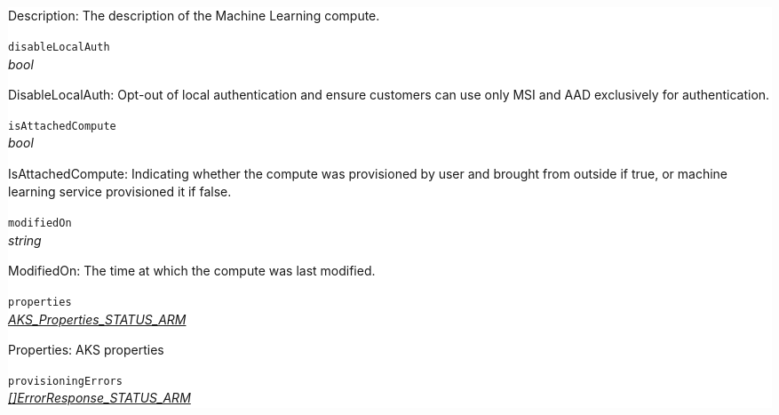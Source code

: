 </td>
<td>
<p>Description: The description of the Machine Learning compute.</p>
</td>
</tr>
<tr>
<td>
<code>disableLocalAuth</code><br/>
<em>
bool
</em>
</td>
<td>
<p>DisableLocalAuth: Opt-out of local authentication and ensure customers can use only MSI and AAD exclusively for
authentication.</p>
</td>
</tr>
<tr>
<td>
<code>isAttachedCompute</code><br/>
<em>
bool
</em>
</td>
<td>
<p>IsAttachedCompute: Indicating whether the compute was provisioned by user and brought from outside if true, or machine
learning service provisioned it if false.</p>
</td>
</tr>
<tr>
<td>
<code>modifiedOn</code><br/>
<em>
string
</em>
</td>
<td>
<p>ModifiedOn: The time at which the compute was last modified.</p>
</td>
</tr>
<tr>
<td>
<code>properties</code><br/>
<em>
<a href="#machinelearningservices.azure.com/v1api20210701.AKS_Properties_STATUS_ARM">
AKS_Properties_STATUS_ARM
</a>
</em>
</td>
<td>
<p>Properties: AKS properties</p>
</td>
</tr>
<tr>
<td>
<code>provisioningErrors</code><br/>
<em>
<a href="#machinelearningservices.azure.com/v1api20210701.ErrorResponse_STATUS_ARM">
[]ErrorResponse_STATUS_ARM
</a>
</em>
</td>